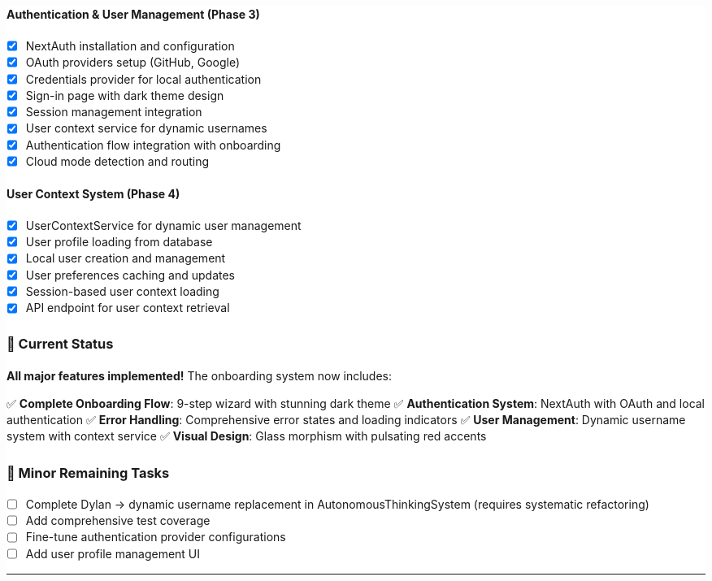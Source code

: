 #### Authentication & User Management (Phase 3)
- [x] NextAuth installation and configuration
- [x] OAuth providers setup (GitHub, Google)
- [x] Credentials provider for local authentication
- [x] Sign-in page with dark theme design
- [x] Session management integration
- [x] User context service for dynamic usernames
- [x] Authentication flow integration with onboarding
- [x] Cloud mode detection and routing

#### User Context System (Phase 4)
- [x] UserContextService for dynamic user management
- [x] User profile loading from database
- [x] Local user creation and management
- [x] User preferences caching and updates
- [x] Session-based user context loading
- [x] API endpoint for user context retrieval

### 🚧 Current Status
**All major features implemented!** The onboarding system now includes:

✅ **Complete Onboarding Flow**: 9-step wizard with stunning dark theme
✅ **Authentication System**: NextAuth with OAuth and local authentication
✅ **Error Handling**: Comprehensive error states and loading indicators
✅ **User Management**: Dynamic username system with context service
✅ **Visual Design**: Glass morphism with pulsating red accents

### 🔧 Minor Remaining Tasks
- [ ] Complete Dylan → dynamic username replacement in AutonomousThinkingSystem (requires systematic refactoring)
- [ ] Add comprehensive test coverage
- [ ] Fine-tune authentication provider configurations
- [ ] Add user profile management UI

---
